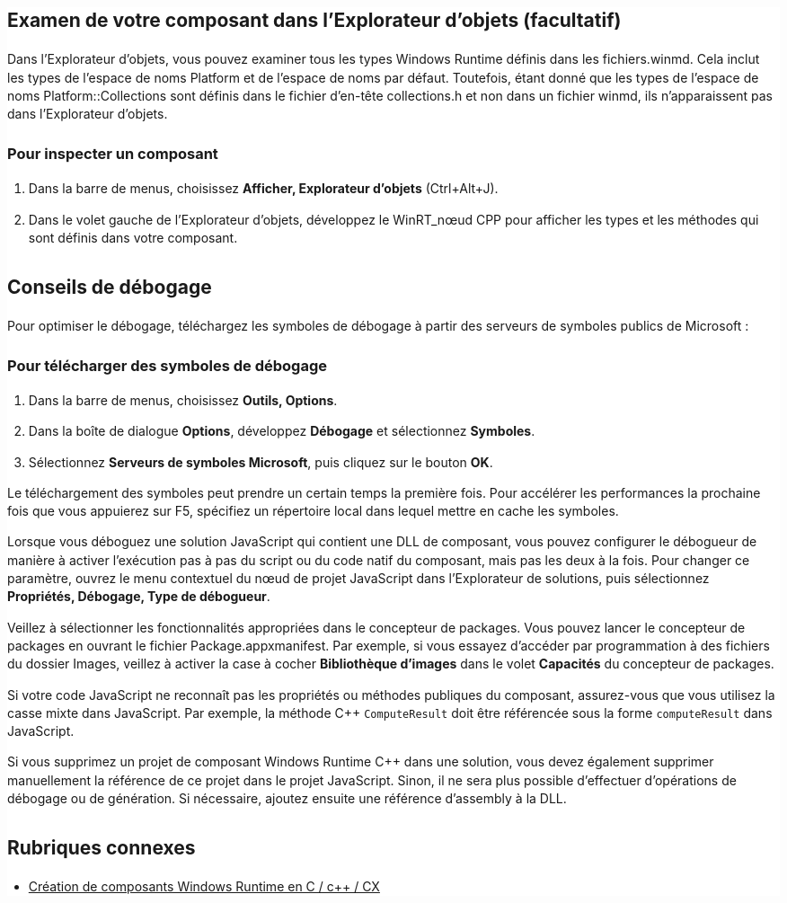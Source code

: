 ## <a name="inspecting-your-component-in-object-browser-optional"></a>Examen de votre composant dans l’Explorateur d’objets (facultatif)
Dans l’Explorateur d’objets, vous pouvez examiner tous les types Windows Runtime définis dans les fichiers.winmd. Cela inclut les types de l’espace de noms Platform et de l’espace de noms par défaut. Toutefois, étant donné que les types de l’espace de noms Platform::Collections sont définis dans le fichier d’en-tête collections.h et non dans un fichier winmd, ils n’apparaissent pas dans l’Explorateur d’objets.

### <a name="to-inspect-a-component"></a>**Pour inspecter un composant**
1. Dans la barre de menus, choisissez **Afficher, Explorateur d’objets** (Ctrl+Alt+J).

2. Dans le volet gauche de l’Explorateur d’objets, développez le WinRT\_nœud CPP pour afficher les types et les méthodes qui sont définis dans votre composant.

## <a name="debugging-tips"></a>Conseils de débogage
Pour optimiser le débogage, téléchargez les symboles de débogage à partir des serveurs de symboles publics de Microsoft :

### <a name="to-download-debugging-symbols"></a>**Pour télécharger des symboles de débogage**
1. Dans la barre de menus, choisissez **Outils, Options**.

2. Dans la boîte de dialogue **Options**, développez **Débogage** et sélectionnez **Symboles**.

3. Sélectionnez **Serveurs de symboles Microsoft**, puis cliquez sur le bouton **OK**.

Le téléchargement des symboles peut prendre un certain temps la première fois. Pour accélérer les performances la prochaine fois que vous appuierez sur F5, spécifiez un répertoire local dans lequel mettre en cache les symboles.

Lorsque vous déboguez une solution JavaScript qui contient une DLL de composant, vous pouvez configurer le débogueur de manière à activer l’exécution pas à pas du script ou du code natif du composant, mais pas les deux à la fois. Pour changer ce paramètre, ouvrez le menu contextuel du nœud de projet JavaScript dans l’Explorateur de solutions, puis sélectionnez **Propriétés, Débogage, Type de débogueur**.

Veillez à sélectionner les fonctionnalités appropriées dans le concepteur de packages. Vous pouvez lancer le concepteur de packages en ouvrant le fichier Package.appxmanifest. Par exemple, si vous essayez d’accéder par programmation à des fichiers du dossier Images, veillez à activer la case à cocher **Bibliothèque d’images** dans le volet **Capacités** du concepteur de packages.

Si votre code JavaScript ne reconnaît pas les propriétés ou méthodes publiques du composant, assurez-vous que vous utilisez la casse mixte dans JavaScript. Par exemple, la méthode C++ `ComputeResult` doit être référencée sous la forme `computeResult` dans JavaScript.

Si vous supprimez un projet de composant Windows Runtime C++ dans une solution, vous devez également supprimer manuellement la référence de ce projet dans le projet JavaScript. Sinon, il ne sera plus possible d’effectuer d’opérations de débogage ou de génération. Si nécessaire, ajoutez ensuite une référence d’assembly à la DLL.

## <a name="related-topics"></a>Rubriques connexes
* [Création de composants Windows Runtime en C / c++ / CX](creating-windows-runtime-components-in-cpp.md)
